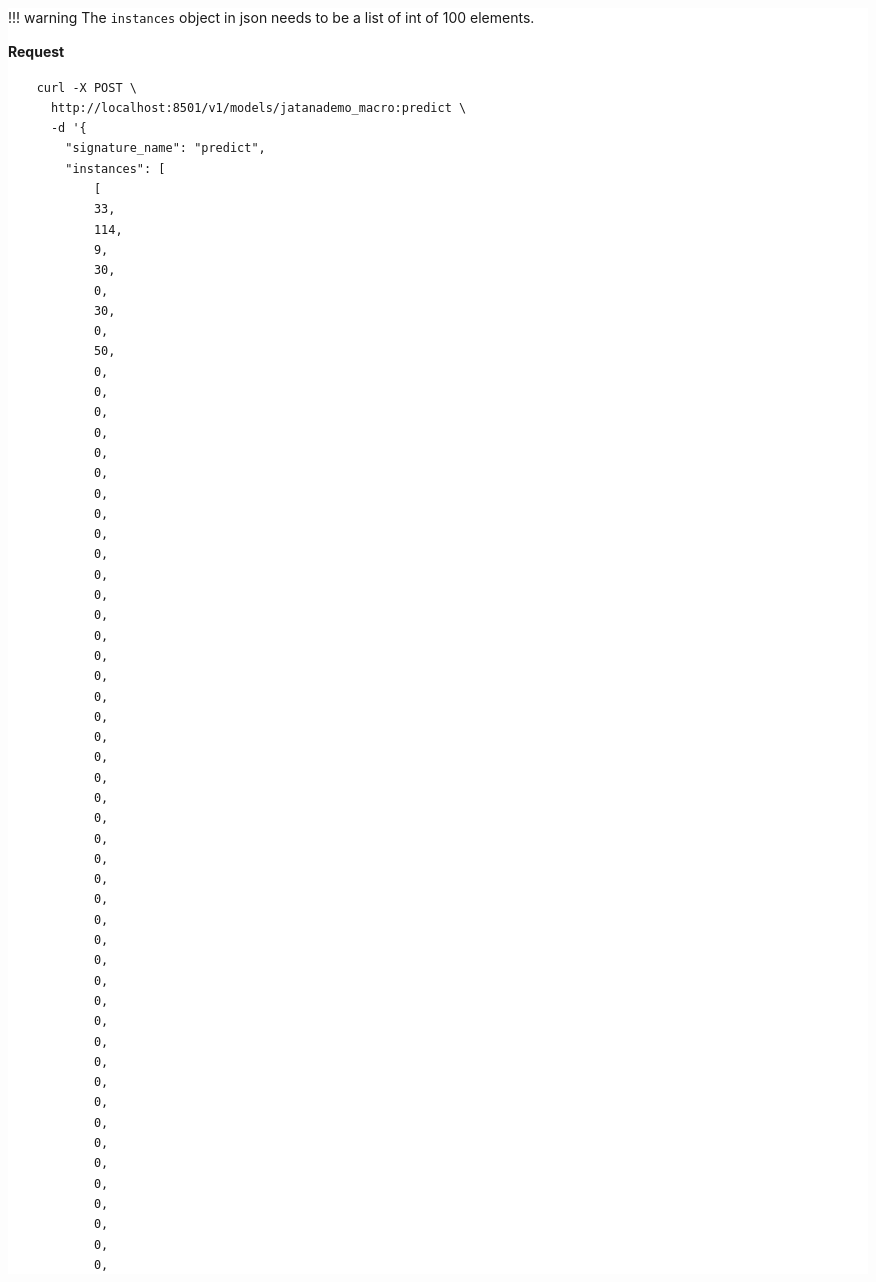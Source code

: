 !!! warning 
    The ``instances`` object in json needs to be a list of int of 100 elements.

**Request**

```
	curl -X POST \
	  http://localhost:8501/v1/models/jatanademo_macro:predict \
	  -d '{
	    "signature_name": "predict",
	    "instances": [
	        [
            33,
            114,
            9,
            30,
            0,
            30,
            0,
            50,
            0,
            0,
            0,
            0,
            0,
            0,
            0,
            0,
            0,
            0,
            0,
            0,
            0,
            0,
            0,
            0,
            0,
            0,
            0,
            0,
            0,
            0,
            0,
            0,
            0,
            0,
            0,
            0,
            0,
            0,
            0,
            0,
            0,
            0,
            0,
            0,
            0,
            0,
            0,
            0,
            0,
            0,
            0,
            0,
            0,
```